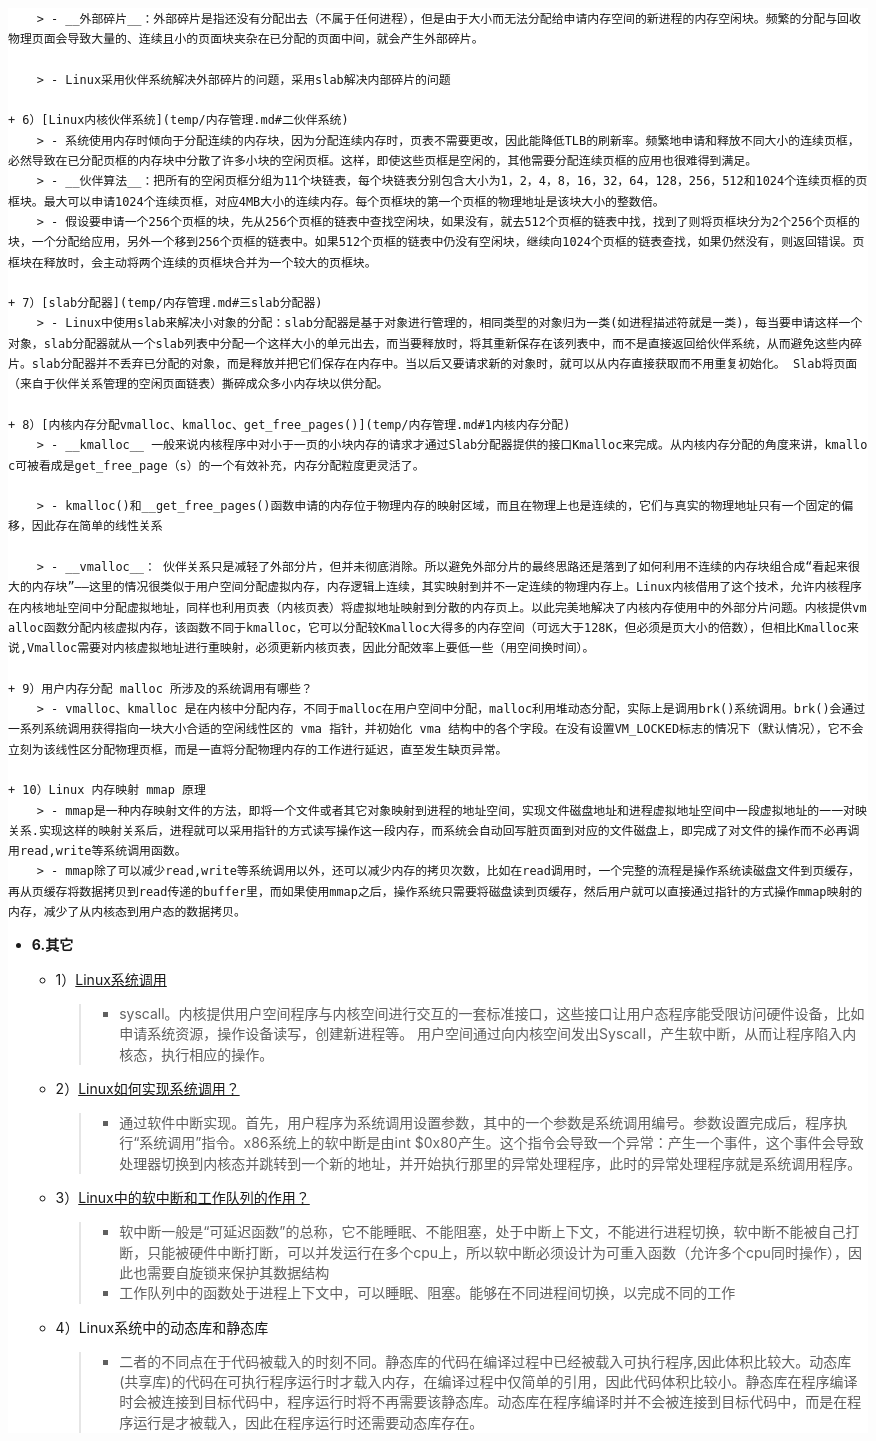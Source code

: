         > - __外部碎片__：外部碎片是指还没有分配出去（不属于任何进程），但是由于大小而无法分配给申请内存空间的新进程的内存空闲块。频繁的分配与回收物理页面会导致大量的、连续且小的页面块夹杂在已分配的页面中间，就会产生外部碎片。

        > - Linux采用伙伴系统解决外部碎片的问题，采用slab解决内部碎片的问题

    + 6）[Linux内核伙伴系统](temp/内存管理.md#二伙伴系统)
        > - 系统使用内存时倾向于分配连续的内存块，因为分配连续内存时，页表不需要更改，因此能降低TLB的刷新率。频繁地申请和释放不同大小的连续页框，必然导致在已分配页框的内存块中分散了许多小块的空闲页框。这样，即使这些页框是空闲的，其他需要分配连续页框的应用也很难得到满足。
        > - __伙伴算法__：把所有的空闲页框分组为11个块链表，每个块链表分别包含大小为1，2，4，8，16，32，64，128，256，512和1024个连续页框的页框块。最大可以申请1024个连续页框，对应4MB大小的连续内存。每个页框块的第一个页框的物理地址是该块大小的整数倍。
        > - 假设要申请一个256个页框的块，先从256个页框的链表中查找空闲块，如果没有，就去512个页框的链表中找，找到了则将页框块分为2个256个页框的块，一个分配给应用，另外一个移到256个页框的链表中。如果512个页框的链表中仍没有空闲块，继续向1024个页框的链表查找，如果仍然没有，则返回错误。页框块在释放时，会主动将两个连续的页框块合并为一个较大的页框块。

    + 7）[slab分配器](temp/内存管理.md#三slab分配器)
        > - Linux中使用slab来解决小对象的分配：slab分配器是基于对象进行管理的，相同类型的对象归为一类(如进程描述符就是一类)，每当要申请这样一个对象，slab分配器就从一个slab列表中分配一个这样大小的单元出去，而当要释放时，将其重新保存在该列表中，而不是直接返回给伙伴系统，从而避免这些内碎片。slab分配器并不丢弃已分配的对象，而是释放并把它们保存在内存中。当以后又要请求新的对象时，就可以从内存直接获取而不用重复初始化。 Slab将页面（来自于伙伴关系管理的空闲页面链表）撕碎成众多小内存块以供分配。

    + 8）[内核内存分配vmalloc、kmalloc、get_free_pages()](temp/内存管理.md#1内核内存分配)
        > - __kmalloc__ 一般来说内核程序中对小于一页的小块内存的请求才通过Slab分配器提供的接口Kmalloc来完成。从内核内存分配的角度来讲，kmalloc可被看成是get_free_page（s）的一个有效补充，内存分配粒度更灵活了。

        > - kmalloc()和__get_free_pages()函数申请的内存位于物理内存的映射区域，而且在物理上也是连续的，它们与真实的物理地址只有一个固定的偏移，因此存在简单的线性关系

        > - __vmalloc__： 伙伴关系只是减轻了外部分片，但并未彻底消除。所以避免外部分片的最终思路还是落到了如何利用不连续的内存块组合成“看起来很大的内存块”——这里的情况很类似于用户空间分配虚拟内存，内存逻辑上连续，其实映射到并不一定连续的物理内存上。Linux内核借用了这个技术，允许内核程序在内核地址空间中分配虚拟地址，同样也利用页表（内核页表）将虚拟地址映射到分散的内存页上。以此完美地解决了内核内存使用中的外部分片问题。内核提供vmalloc函数分配内核虚拟内存，该函数不同于kmalloc，它可以分配较Kmalloc大得多的内存空间（可远大于128K，但必须是页大小的倍数），但相比Kmalloc来说,Vmalloc需要对内核虚拟地址进行重映射，必须更新内核页表，因此分配效率上要低一些（用空间换时间）。

    + 9）用户内存分配 malloc 所涉及的系统调用有哪些？
        > - vmalloc、kmalloc 是在内核中分配内存，不同于malloc在用户空间中分配，malloc利用堆动态分配，实际上是调用brk()系统调用。brk()会通过一系列系统调用获得指向一块大小合适的空闲线性区的 vma 指针，并初始化 vma 结构中的各个字段。在没有设置VM_LOCKED标志的情况下（默认情况），它不会立刻为该线性区分配物理页框，而是一直将分配物理内存的工作进行延迟，直至发生缺页异常。

    + 10）Linux 内存映射 mmap 原理
        > - mmap是一种内存映射文件的方法，即将一个文件或者其它对象映射到进程的地址空间，实现文件磁盘地址和进程虚拟地址空间中一段虚拟地址的一一对映关系.实现这样的映射关系后，进程就可以采用指针的方式读写操作这一段内存，而系统会自动回写脏页面到对应的文件磁盘上，即完成了对文件的操作而不必再调用read,write等系统调用函数。
        > - mmap除了可以减少read,write等系统调用以外，还可以减少内存的拷贝次数，比如在read调用时，一个完整的流程是操作系统读磁盘文件到页缓存，再从页缓存将数据拷贝到read传递的buffer里，而如果使用mmap之后，操作系统只需要将磁盘读到页缓存，然后用户就可以直接通过指针的方式操作mmap映射的内存，减少了从内核态到用户态的数据拷贝。


- **6.其它**
    + 1）[Linux系统调用](http://gityuan.com/2016/05/21/syscall/)
        > - syscall。内核提供用户空间程序与内核空间进行交互的一套标准接口，这些接口让用户态程序能受限访问硬件设备，比如申请系统资源，操作设备读写，创建新进程等。 用户空间通过向内核空间发出Syscall，产生软中断，从而让程序陷入内核态，执行相应的操作。

    + 2）[Linux如何实现系统调用？](temp/系统调用.md#1linux通过什么方式实现系统调用)
        > - 通过软件中断实现。首先，用户程序为系统调用设置参数，其中的一个参数是系统调用编号。参数设置完成后，程序执行“系统调用”指令。x86系统上的软中断是由int $0x80产生。这个指令会导致一个异常：产生一个事件，这个事件会导致处理器切换到内核态并跳转到一个新的地址，并开始执行那里的异常处理程序，此时的异常处理程序就是系统调用程序。

    + 3）[Linux中的软中断和工作队列的作用？](temp/进程线程.md#1linux中的软中断和工作队列的作用)
        > - 软中断一般是“可延迟函数”的总称，它不能睡眠、不能阻塞，处于中断上下文，不能进行进程切换，软中断不能被自己打断，只能被硬件中断打断，可以并发运行在多个cpu上，所以软中断必须设计为可重入函数（允许多个cpu同时操作），因此也需要自旋锁来保护其数据结构
        > - 工作队列中的函数处于进程上下文中，可以睡眠、阻塞。能够在不同进程间切换，以完成不同的工作

    + 4）Linux系统中的动态库和静态库
        > - 二者的不同点在于代码被载入的时刻不同。静态库的代码在编译过程中已经被载入可执行程序,因此体积比较大。动态库(共享库)的代码在可执行程序运行时才载入内存，在编译过程中仅简单的引用，因此代码体积比较小。静态库在程序编译时会被连接到目标代码中，程序运行时将不再需要该静态库。动态库在程序编译时并不会被连接到目标代码中，而是在程序运行是才被载入，因此在程序运行时还需要动态库存在。
